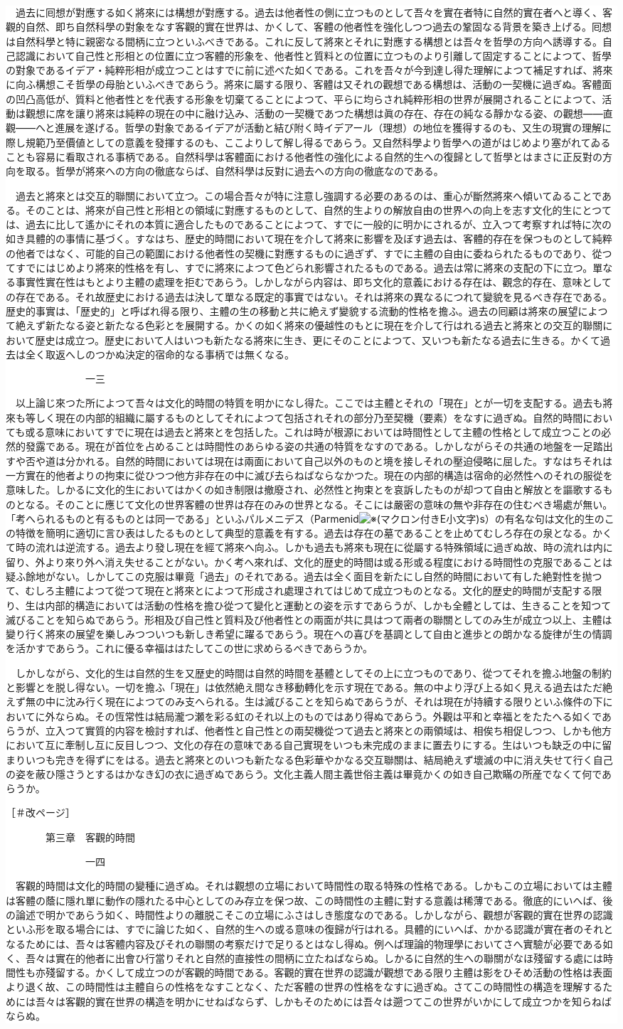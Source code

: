 　過去に囘想が對應する如く將來には構想が對應する。過去は他者性の側に立つものとして吾々を實在者特に自然的實在者へと導く、客觀的自然、即ち自然科學の對象をなす客觀的實在世界は、かくして、客體の他者性を強化しつつ過去の鞏固なる背景を築き上げる。囘想は自然科學と特に親密なる間柄に立つといふべきである。これに反して將來とそれに對應する構想とは吾々を哲學の方向へ誘導する。自己認識において自己性と形相との位置に立つ客體的形象を、他者性と質料との位置に立つものより引離して固定することによつて、哲學の對象であるイデア・純粹形相が成立つことはすでに前に述べた如くである。これを吾々が今到達し得た理解によつて補足すれば、將來に向ふ構想こそ哲學の母胎といふべきであらう。將來に屬する限り、客體は又それの觀想である構想は、活動の一契機に過ぎぬ。客體面の凹凸高低が、質料と他者性とを代表する形象を切棄てることによつて、平らに均らされ純粹形相の世界が展開されることによつて、活動は觀想に席を讓り將來は純粹の現在の中に融け込み、活動の一契機であつた構想は眞の存在、存在の純なる靜かなる姿、の觀想――直觀――へと進展を遂げる。哲學の對象であるイデアが活動と結び附く時イデアール（理想）の地位を獲得するのも、又生の現實の理解に際し規範乃至價値としての意義を發揮するのも、ここよりして解し得るであらう。又自然科學より哲學への道がはじめより塞がれてゐることも容易に看取される事柄である。自然科學は客體面における他者性の強化による自然的生への復歸として哲學とはまさに正反對の方向を取る。哲學が將來への方向の徹底ならば、自然科學は反對に過去への方向の徹底なのである。

　過去と將來とは交互的聯關において立つ。この場合吾々が特に注意し強調する必要のあるのは、重心が斷然將來へ傾いてゐることである。そのことは、將來が自己性と形相との領域に對應するものとして、自然的生よりの解放自由の世界への向上を志す文化的生にとつては、過去に比して遙かにそれの本質に適合したものであることによつて、すでに一般的に明かにされるが、立入つて考察すれば特に次の如き具體的の事情に基づく。すなはち、歴史的時間において現在を介して將來に影響を及ぼす過去は、客體的存在を保つものとして純粹の他者ではなく、可能的自己の範圍における他者性の契機に對應するものに過ぎず、すでに主體の自由に委ねられたるものであり、從つてすでにはじめより將來的性格を有し、すでに將來によつて色どられ影響されたるものである。過去は常に將來の支配の下に立つ。單なる事實性實在性はもとより主體の處理を拒むであらう。しかしながら内容は、即ち文化的意義における存在は、觀念的存在、意味としての存在である。それ故歴史における過去は決して單なる既定的事實ではない。それは將來の異なるにつれて變貌を見るべき存在である。歴史的事實は、「歴史的」と呼ばれ得る限り、主體の生の移動と共に絶えず變貌する流動的性格を擔ふ。過去の囘顧は將來の展望によつて絶えず新たなる姿と新たなる色彩とを展開する。かくの如く將來の優越性のもとに現在を介して行はれる過去と將來との交互的聯關において歴史は成立つ。歴史において人はいつも新たなる將來に生き、更にそのことによつて、又いつも新たなる過去に生きる。かくて過去は全く取返へしのつかぬ決定的宿命的なる事柄では無くなる。



　　　　　　　　一三



　以上論じ來つた所によつて吾々は文化的時間の特質を明かになし得た。ここでは主體とそれの「現在」とが一切を支配する。過去も將來も等しく現在の内部的組織に屬するものとしてそれによつて包括されそれの部分乃至契機（要素）をなすに過ぎぬ。自然的時間においても或る意味においてすでに現在は過去と將來とを包括した。これは時が根源においては時間性として主體の性格として成立つことの必然的發露である。現在が首位を占めることは時間性のあらゆる姿の共通の特質をなすのである。しかしながらその共通の地盤を一足踏出すや否や道は分かれる。自然的時間においては現在は兩面において自己以外のものと境を接しそれの壓迫侵略に屈した。すなはちそれは一方實在的他者よりの拘束に從ひつつ他方非存在の中に滅び去らねばならなかつた。現在の内部的構造は宿命的必然性へのそれの服從を意味した。しかるに文化的生においてはかくの如き制限は撤廢され、必然性と拘束とを哀訴したものが却つて自由と解放とを謳歌するものとなる。そのことに應じて文化の世界客體の世界は存在のみの世界となる。そこには嚴密の意味の無や非存在の住むべき場處が無い。「考へられるものと有るものとは同一である」といふパルメニデス（Parmenid![※(マクロン付きE小文字)](https://www.aozora.gr.jp/cards/001011/files/../../../gaiji/1-09/1-09-93.png)s）の有名な句は文化的生のこの特徴を簡明に適切に言ひ表はしたるものとして典型的意義を有する。過去は存在の墓であることを止めてむしろ存在の泉となる。かくて時の流れは逆流する。過去より發し現在を經て將來へ向ふ。しかも過去も將來も現在に從屬する特殊領域に過ぎぬ故、時の流れは内に留り、外より來り外へ消え失せることがない。かく考へ來れば、文化的歴史的時間は或る形或る程度における時間性の克服であることは疑ふ餘地がない。しかしてこの克服は畢竟「過去」のそれである。過去は全く面目を新たにし自然的時間において有した絶對性を抛つて、むしろ主體によつて從つて現在と將來とによつて形成され處理されてはじめて成立つものとなる。文化的歴史的時間が支配する限り、生は内部的構造においては活動の性格を擔ひ從つて變化と運動との姿を示すであらうが、しかも全體としては、生きることを知つて滅びることを知らぬであらう。形相及び自己性と質料及び他者性との兩面が共に具はつて兩者の聯關としてのみ生が成立つ以上、主體は變り行く將來の展望を樂しみつついつも新しき希望に躍るであらう。現在への喜びを基調として自由と進歩との朗かなる旋律が生の情調を活かすであらう。これに優る幸福ははたしてこの世に求めらるべきであらうか。

　しかしながら、文化的生は自然的生を又歴史的時間は自然的時間を基體としてその上に立つものであり、從つてそれを擔ふ地盤の制約と影響とを脱し得ない。一切を擔ふ「現在」は依然絶え間なき移動轉化を示す現在である。無の中より浮び上る如く見える過去はただ絶えず無の中に沈み行く現在によつてのみ支へられる。生は滅びることを知らぬであらうが、それは現在が持續する限りといふ條件の下においてに外ならぬ。その恆常性は結局瀧つ瀬を彩る虹のそれ以上のものではあり得ぬであらう。外觀は平和と幸福とをたたへる如くであらうが、立入つて實質的内容を檢討すれば、他者性と自己性との兩契機從つて過去と將來との兩領域は、相俟ち相促しつつ、しかも他方において互に牽制し互に反目しつつ、文化の存在の意味である自己實現をいつも未完成のままに置去りにする。生はいつも缺乏の中に留まりいつも完きを得ずにをはる。過去と將來とのいつも新たなる色彩華やかなる交互聯關は、結局絶えず壞滅の中に消え失せて行く自己の姿を蔽ひ隱さうとするはかなき幻の衣に過ぎぬであらう。文化主義人間主義世俗主義は畢竟かくの如き自己欺瞞の所産でなくて何であらうか。

［＃改ページ］



　　　　第三章　客觀的時間



　　　　　　　　一四



　客觀的時間は文化的時間の變種に過ぎぬ。それは觀想の立場において時間性の取る特殊の性格である。しかもこの立場においては主體は客體の蔭に隱れ單に動作の隱れたる中心としてのみ存立を保つ故、この時間性の主體に對する意義は稀薄である。徹底的にいへば、後の論述で明かであらう如く、時間性よりの離脱こそこの立場にふさはしき態度なのである。しかしながら、觀想が客觀的實在世界の認識といふ形を取る場合には、すでに論じた如く、自然的生への或る意味の復歸が行はれる。具體的にいへば、かかる認識が實在者のそれとなるためには、吾々は客體内容及びそれの聯關の考察だけで足りるとはなし得ぬ。例へば理論的物理學においてさへ實驗が必要である如く、吾々は實在的他者に出會ひ行當りそれと自然的直接性の間柄に立たねばならぬ。しかるに自然的生への聯關がなほ殘留する處には時間性も亦殘留する。かくして成立つのが客觀的時間である。客觀的實在世界の認識が觀想である限り主體は影をひそめ活動の性格は表面より退く故、この時間性は主體自らの性格をなすことなく、ただ客體の世界の性格をなすに過ぎぬ。さてこの時間性の構造を理解するためには吾々は客觀的實在世界の構造を明かにせねばならず、しかもそのためには吾々は遡つてこの世界がいかにして成立つかを知らねばならぬ。

